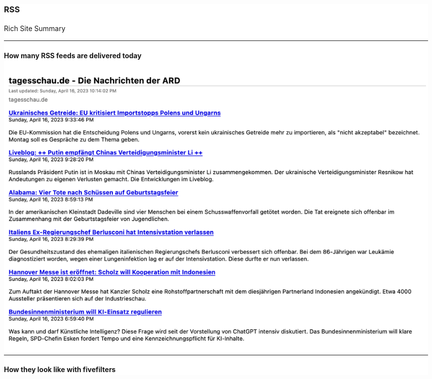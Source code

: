 
### RSS

Rich Site Summary

---

#### How many RSS feeds are delivered today

![](rss.png)

---

#### How they look like with fivefilters
